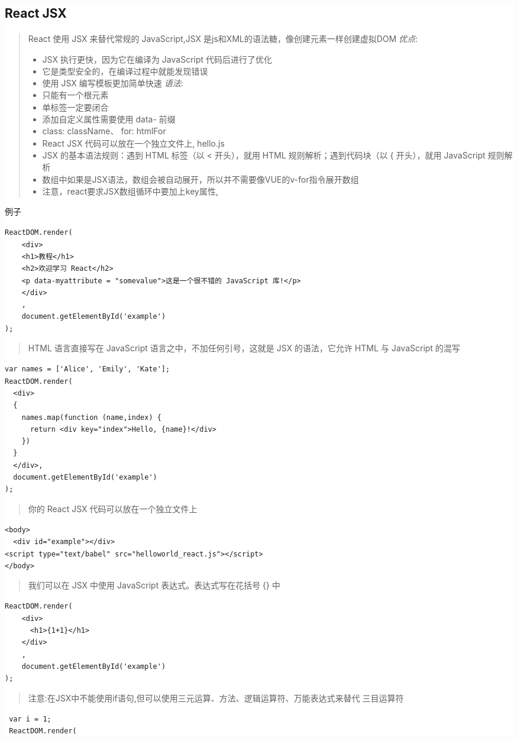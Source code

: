 
## React JSX
> React 使用 JSX 来替代常规的 JavaScript,JSX 是js和XML的语法糖，像创建元素一样创建虚拟DOM
> *优点*: 
> - JSX 执行更快，因为它在编译为 JavaScript 代码后进行了优化
> - 它是类型安全的，在编译过程中就能发现错误
> - 使用 JSX 编写模板更加简单快速
> *语法*: 
>  - 只能有一个根元素
>  - 单标签一定要闭合
>  - 添加自定义属性需要使用 data- 前缀
>  - class: className、 for: htmlFor
>  - React JSX 代码可以放在一个独立文件上, hello.js
>  - JSX 的基本语法规则：遇到 HTML 标签（以 &lt; 开头），就用 HTML 规则解析；遇到代码块（以 { 开头），就用 JavaScript 规则解析
>  - 数组中如果是JSX语法，数组会被自动展开，所以并不需要像VUE的v-for指令展开数组
>  - 注意，react要求JSX数组循环中要加上key属性,

例子
```
ReactDOM.render(
    <div>
    <h1>教程</h1>
    <h2>欢迎学习 React</h2>
    <p data-myattribute = "somevalue">这是一个很不错的 JavaScript 库!</p>
    </div>
    ,
    document.getElementById('example')
);
```
> HTML 语言直接写在 JavaScript 语言之中，不加任何引号，这就是 JSX 的语法，它允许 HTML 与 JavaScript 的混写
```
var names = ['Alice', 'Emily', 'Kate'];
ReactDOM.render(
  <div>
  {
    names.map(function (name,index) {
      return <div key="index">Hello, {name}!</div>
    })
  }
  </div>,
  document.getElementById('example')
);
```
>你的 React JSX 代码可以放在一个独立文件上
```
<body>
  <div id="example"></div>
<script type="text/babel" src="helloworld_react.js"></script>
</body>
``` 
> 我们可以在 JSX 中使用 JavaScript 表达式。表达式写在花括号 {} 中
```
ReactDOM.render(
    <div>
      <h1>{1+1}</h1>
    </div>
    ,
    document.getElementById('example')
);
```
> 注意:在JSX中不能使用if语句,但可以使用三元运算、方法、逻辑运算符、万能表达式来替代
> 三目运算符
```
 var i = 1;
 ReactDOM.render(
```